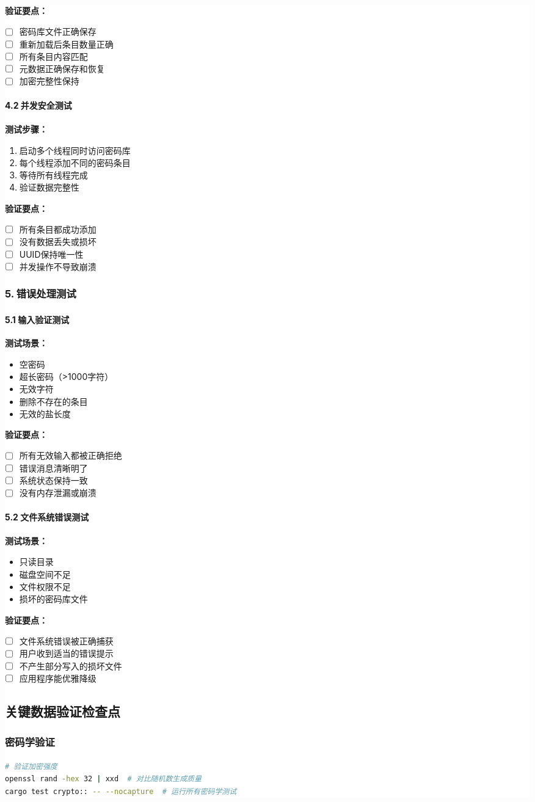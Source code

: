 **验证要点：**
- [ ] 密码库文件正确保存
- [ ] 重新加载后条目数量正确
- [ ] 所有条目内容匹配
- [ ] 元数据正确保存和恢复
- [ ] 加密完整性保持

#### 4.2 并发安全测试
**测试步骤：**
1. 启动多个线程同时访问密码库
2. 每个线程添加不同的密码条目
3. 等待所有线程完成
4. 验证数据完整性

**验证要点：**
- [ ] 所有条目都成功添加
- [ ] 没有数据丢失或损坏
- [ ] UUID保持唯一性
- [ ] 并发操作不导致崩溃

### 5. 错误处理测试

#### 5.1 输入验证测试
**测试场景：**
- 空密码
- 超长密码（>1000字符）
- 无效字符
- 删除不存在的条目
- 无效的盐长度

**验证要点：**
- [ ] 所有无效输入都被正确拒绝
- [ ] 错误消息清晰明了
- [ ] 系统状态保持一致
- [ ] 没有内存泄漏或崩溃

#### 5.2 文件系统错误测试
**测试场景：**
- 只读目录
- 磁盘空间不足
- 文件权限不足
- 损坏的密码库文件

**验证要点：**
- [ ] 文件系统错误被正确捕获
- [ ] 用户收到适当的错误提示
- [ ] 不产生部分写入的损坏文件
- [ ] 应用程序能优雅降级

## 关键数据验证检查点

### 密码学验证
```bash
# 验证加密强度
openssl rand -hex 32 | xxd  # 对比随机数生成质量
cargo test crypto:: -- --nocapture  # 运行所有密码学测试
```
